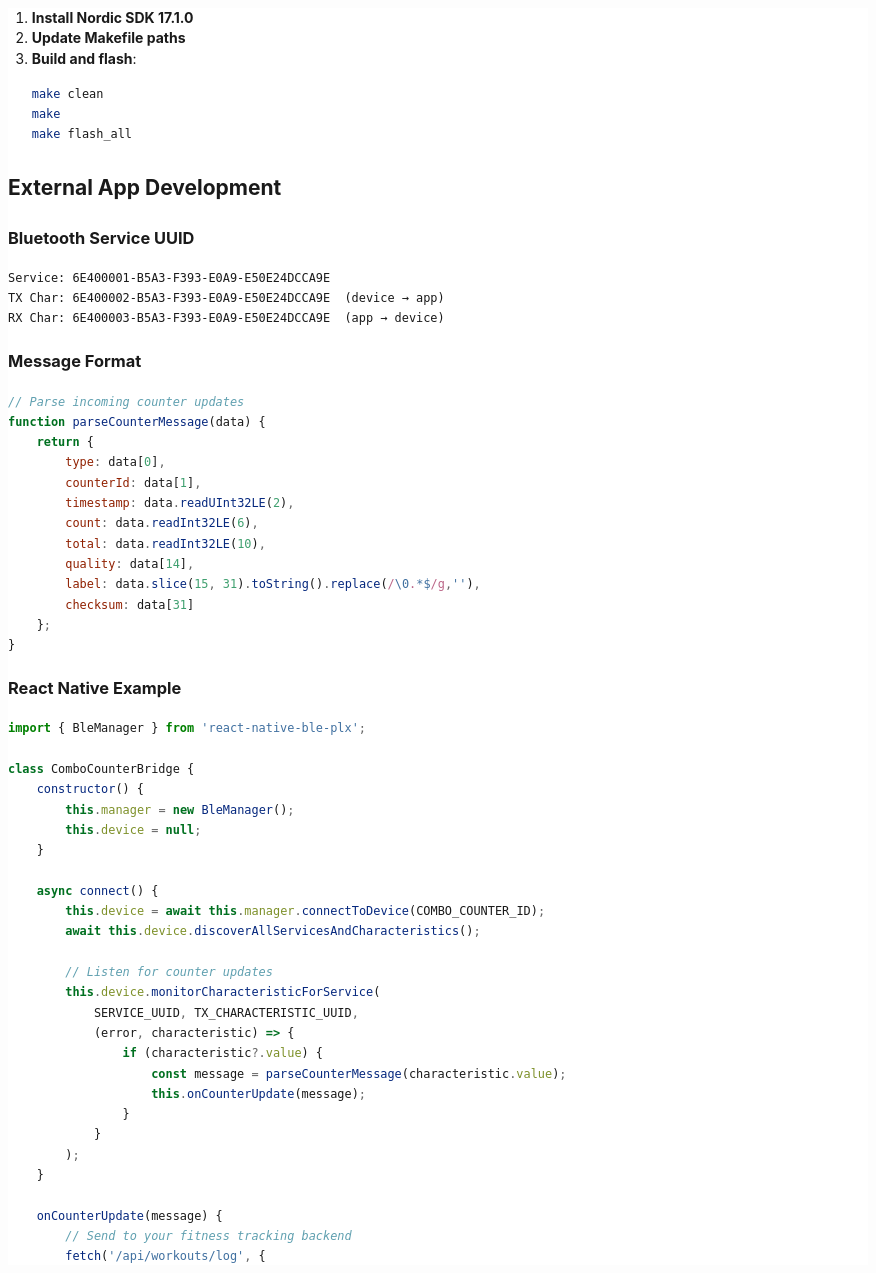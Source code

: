 1. **Install Nordic SDK 17.1.0**
2. **Update Makefile paths**
3. **Build and flash**:
   ```bash
   make clean
   make
   make flash_all
   ```

## External App Development

### Bluetooth Service UUID
```
Service: 6E400001-B5A3-F393-E0A9-E50E24DCCA9E
TX Char: 6E400002-B5A3-F393-E0A9-E50E24DCCA9E  (device → app)
RX Char: 6E400003-B5A3-F393-E0A9-E50E24DCCA9E  (app → device)
```

### Message Format
```javascript
// Parse incoming counter updates
function parseCounterMessage(data) {
    return {
        type: data[0],
        counterId: data[1], 
        timestamp: data.readUInt32LE(2),
        count: data.readInt32LE(6),
        total: data.readInt32LE(10),
        quality: data[14],
        label: data.slice(15, 31).toString().replace(/\0.*$/g,''),
        checksum: data[31]
    };
}
```

### React Native Example
```javascript
import { BleManager } from 'react-native-ble-plx';

class ComboCounterBridge {
    constructor() {
        this.manager = new BleManager();
        this.device = null;
    }
    
    async connect() {
        this.device = await this.manager.connectToDevice(COMBO_COUNTER_ID);
        await this.device.discoverAllServicesAndCharacteristics();
        
        // Listen for counter updates
        this.device.monitorCharacteristicForService(
            SERVICE_UUID, TX_CHARACTERISTIC_UUID,
            (error, characteristic) => {
                if (characteristic?.value) {
                    const message = parseCounterMessage(characteristic.value);
                    this.onCounterUpdate(message);
                }
            }
        );
    }
    
    onCounterUpdate(message) {
        // Send to your fitness tracking backend
        fetch('/api/workouts/log', {
```